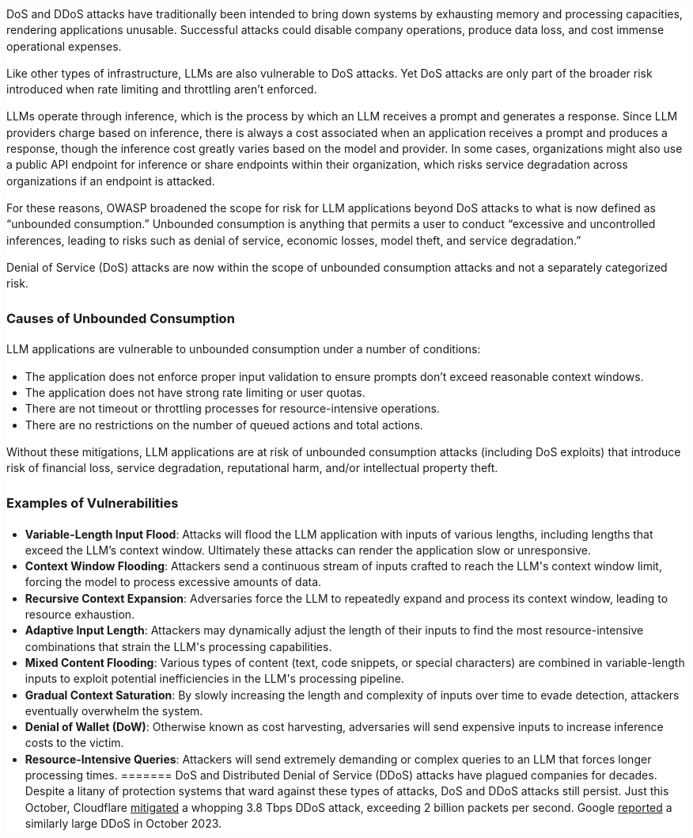 DoS and DDoS attacks have traditionally been intended to bring down systems by exhausting memory and processing capacities, rendering applications unusable. Successful attacks could disable company operations, produce data loss, and cost immense operational expenses. 

Like other types of infrastructure, LLMs are also vulnerable to DoS attacks. Yet DoS attacks are only part of the broader risk introduced when rate limiting and throttling aren’t enforced. 

LLMs operate through inference, which is the process by which an LLM receives a prompt and generates a response. Since LLM providers charge based on inference, there is always a cost associated when an application receives a prompt and produces a response, though the inference cost greatly varies based on the model and provider. 
In some cases, organizations might also use a public API endpoint for inference or share endpoints within their organization, which risks service degradation across organizations if an endpoint is attacked. 

For these reasons, OWASP broadened the scope for risk for LLM applications beyond DoS attacks to what is now defined as “unbounded consumption.” Unbounded consumption is anything that permits a user to conduct “excessive and uncontrolled inferences, leading to risks such as denial of service, economic losses, model theft, and service degradation.” 

Denial of Service (DoS) attacks are now within the scope of unbounded consumption attacks and not a separately categorized risk. 

### Causes of Unbounded Consumption

LLM applications are vulnerable to unbounded consumption under a number of conditions: 

- The application does not enforce proper input validation to ensure prompts don’t exceed reasonable context windows. 
- The application does not have strong rate limiting or user quotas. 
- There are not timeout or throttling processes for resource-intensive operations. 
- There are no restrictions on the number of queued actions and total actions.  

Without these mitigations, LLM applications are at risk of unbounded consumption attacks (including DoS exploits) that introduce risk of financial loss, service degradation, reputational harm, and/or intellectual property theft. 

### Examples of Vulnerabilities

- **Variable-Length Input Flood**: Attacks will flood the LLM application with inputs of various lengths, including lengths that exceed the LLM’s context window. Ultimately these attacks can render the application slow or unresponsive. 
- **Context Window Flooding**: Attackers send a continuous stream of inputs crafted to reach the LLM's context window limit, forcing the model to process excessive amounts of data. 
- **Recursive Context Expansion**: Adversaries force the LLM to repeatedly expand and process its context window, leading to resource exhaustion. 
- **Adaptive Input Length**: Attackers may dynamically adjust the length of their inputs to find the most resource-intensive combinations that strain the LLM's processing capabilities.
- **Mixed Content Flooding**: Various types of content (text, code snippets, or special characters) are combined in variable-length inputs to exploit potential inefficiencies in the LLM's processing pipeline.
- **Gradual Context Saturation**: By slowly increasing the length and complexity of inputs over time to evade detection, attackers eventually overwhelm the system.
- **Denial of Wallet (DoW)**: Otherwise known as cost harvesting, adversaries will send expensive inputs to increase inference costs to the victim.  
- **Resource-Intensive Queries**: Attackers will send extremely demanding or complex queries to an LLM that forces longer processing times. 
=======
DoS and Distributed Denial of Service (DDoS) attacks have plagued companies for decades. Despite a litany of protection systems that ward against these types of attacks, DoS and DDoS attacks still persist. Just this October, Cloudflare [mitigated](https://blog.cloudflare.com/how-cloudflare-auto-mitigated-world-record-3-8-tbps-ddos-attack/) a whopping 3.8 Tbps DDoS attack, exceeding 2 billion packets per second. Google [reported](https://cloud.google.com/blog/products/identity-security/google-cloud-mitigated-largest-ddos-attack-peaking-above-398-million-rps) a similarly large DDoS in October 2023.
